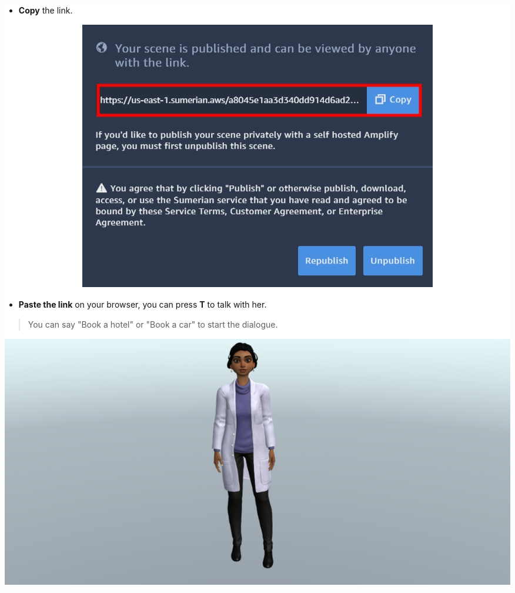 - __Copy__ the link.

<center>
<img src="./images/501-032-Sumerian_publish-02.jpg" alt="501-032-Sumerian_publish-02.jpg">
</center>

- __Paste the link__ on your browser, you can press __T__ to talk with her.

> You can say "Book a hotel" or "Book a car" to start the dialogue.

<center>
<img src="./images/501-033-Sumerian_publish-03.jpg" alt="501-033-Sumerian_publish-03.jpg">
</center>
